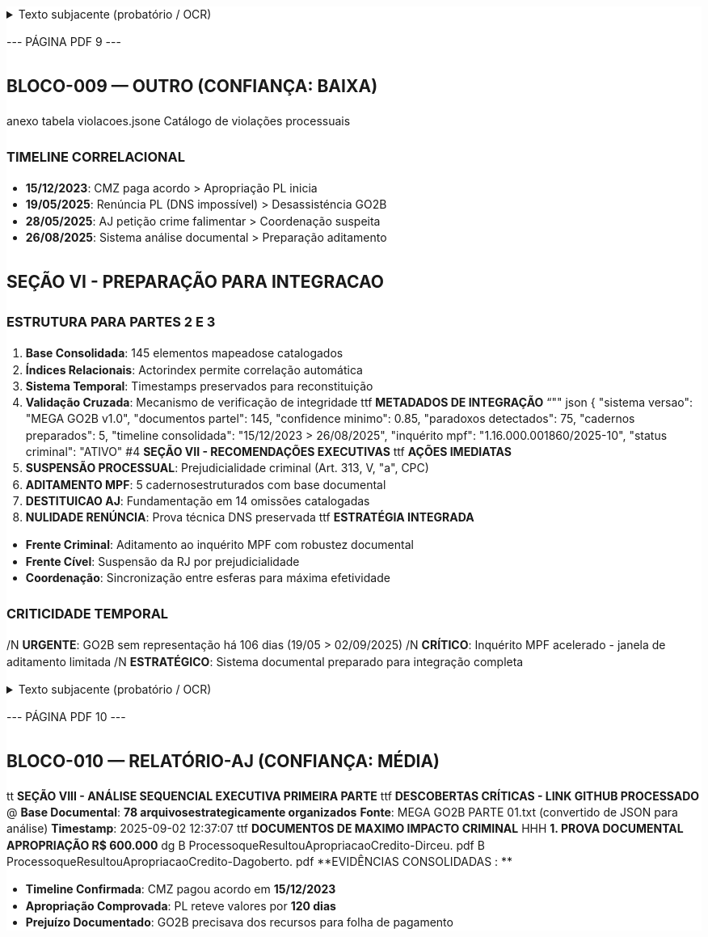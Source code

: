 
<details><summary>Texto subjacente (probatório / OCR)</summary></details>

--- PÁGINA PDF 9 ---
## BLOCO-009 — OUTRO (CONFIANÇA: BAIXA)
anexo tabela violacoes.jsone Catálogo de violações processuais
### **TIMELINE CORRELACIONAL**
- **15/12/2023**: CMZ paga acordo > Apropriação PL inicia
- **19/05/2025**: Renúncia PL (DNS impossível) > Desassisténcia GO2B
- **28/05/2025**: AJ petição crime falimentar > Coordenação suspeita
- **26/08/2025**: Sistema análise documental > Preparação aditamento
## **SEÇÃO VI - PREPARAÇÃO PARA INTEGRACAO**
### **ESTRUTURA PARA PARTES 2 E 3**
1. **Base Consolidada**: 145 elementos mapeadose catalogados
2. **Índices Relacionais**: Actorindex permite correlação automática
3. **Sistema Temporal**: Timestamps preservados para reconstituição
4. **Validação Cruzada**: Mecanismo de verificação de integridade
ttf **METADADOS DE INTEGRAÇÃO**
“"" json
{
"sistema versao": "MEGA GO2B v1.0",
"documentos partel": 145,
"confidence minimo": 0.85,
"paradoxos detectados": 75,
"cadernos preparados": 5,
"timeline consolidada": "15/12/2023 > 26/08/2025",
"inquérito mpf": "1.16.000.001860/2025-10",
"status criminal": "ATIVO"
#4 **SEÇÃO VII - RECOMENDAÇÕES EXECUTIVAS**
ttf **AÇÕES IMEDIATAS**
1. **SUSPENSÃO PROCESSUAL**: Prejudicialidade criminal (Art. 313, V, "a", CPC)
2. **ADITAMENTO MPF**: 5 cadernosestruturados com base documental
3. **DESTITUICAO AJ**: Fundamentação em 14 omissões catalogadas
4. **NULIDADE RENÚNCIA**: Prova técnica DNS preservada
ttf **ESTRATÉGIA INTEGRADA**
- **Frente Criminal**: Aditamento ao inquérito MPF com robustez documental
- **Frente Cível**: Suspensão da RJ por prejudicialidade
- **Coordenação**: Sincronização entre esferas para máxima efetividade
### **CRITICIDADE TEMPORAL**
/N **URGENTE**: GO2B sem representação há 106 dias (19/05 > 02/09/2025)
/N **CRÍTICO**: Inquérito MPF acelerado - janela de aditamento limitada
/N **ESTRATÉGICO**: Sistema documental preparado para integração completa

<details><summary>Texto subjacente (probatório / OCR)</summary></details>

--- PÁGINA PDF 10 ---
## BLOCO-010 — RELATÓRIO-AJ (CONFIANÇA: MÉDIA)
tt **SEÇÃO VIII - ANÁLISE SEQUENCIAL EXECUTIVA PRIMEIRA PARTE**
ttf **DESCOBERTAS CRÍTICAS - LINK GITHUB PROCESSADO** @
**Base Documental**: **78 arquivosestrategicamente organizados**
**Fonte**: MEGA GO2B PARTE 01.txt (convertido de JSON para análise)
**Timestamp**: 2025-09-02 12:37:07
ttf **DOCUMENTOS DE MAXIMO IMPACTO CRIMINAL**
HHH **1. PROVA DOCUMENTAL APROPRIAÇÃO R$ 600.000** dg
B ProcessoqueResultouApropriacaoCredito-Dirceu. pdf
B ProcessoqueResultouApropriacaoCredito-Dagoberto. pdf
**EVIDÊNCIAS CONSOLIDADAS : **
- **Timeline Confirmada**: CMZ pagou acordo em **15/12/2023**
- **Apropriação Comprovada**: PL reteve valores por **120 dias**
- **Prejuízo Documentado**: GO2B precisava dos recursos para folha de pagamento